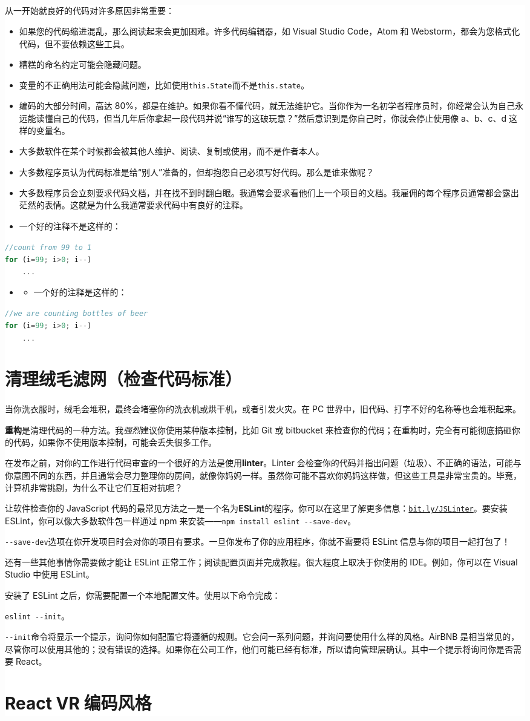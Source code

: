 从一开始就良好的代码对许多原因非常重要：

+   如果您的代码缩进混乱，那么阅读起来会更加困难。许多代码编辑器，如 Visual Studio Code，Atom 和 Webstorm，都会为您格式化代码，但不要依赖这些工具。

+   糟糕的命名约定可能会隐藏问题。

+   变量的不正确用法可能会隐藏问题，比如使用`this.State`而不是`this.state`。

+   编码的大部分时间，高达 80%，都是在维护。如果你看不懂代码，就无法维护它。当你作为一名初学者程序员时，你经常会认为自己永远能读懂自己的代码，但当几年后你拿起一段代码并说“谁写的这破玩意？”然后意识到是你自己时，你就会停止使用像 a、b、c、d 这样的变量名。

+   大多数软件在某个时候都会被其他人维护、阅读、复制或使用，而不是作者本人。

+   大多数程序员认为代码标准是给“别人”准备的，但却抱怨自己必须写好代码。那么是谁来做呢？

+   大多数程序员会立刻要求代码文档，并在找不到时翻白眼。我通常会要求看他们上一个项目的文档。我雇佣的每个程序员通常都会露出茫然的表情。这就是为什么我通常要求代码中有良好的注释。

+   一个好的注释不是这样的：

```jsx
//count from 99 to 1
for (i=99; i>0; i--)
    ... 
```

+   +   一个好的注释是这样的：

```jsx
//we are counting bottles of beer
for (i=99; i>0; i--)
    ... 
```

# 清理绒毛滤网（检查代码标准）

当你洗衣服时，绒毛会堆积，最终会堵塞你的洗衣机或烘干机，或者引发火灾。在 PC 世界中，旧代码、打字不好的名称等也会堆积起来。

**重构**是清理代码的一种方法。我*强烈*建议你使用某种版本控制，比如 Git 或 bitbucket 来检查你的代码；在重构时，完全有可能彻底搞砸你的代码，如果你不使用版本控制，可能会丢失很多工作。

在发布之前，对你的工作进行代码审查的一个很好的方法是使用**linter**。Linter 会检查你的代码并指出问题（垃圾）、不正确的语法，可能与你意图不同的东西，并且通常会尽力整理你的房间，就像你妈妈一样。虽然你可能不喜欢你妈妈这样做，但这些工具是非常宝贵的。毕竟，计算机非常挑剔，为什么不让它们互相对抗呢？

让软件检查你的 JavaScript 代码的最常见方法之一是一个名为**ESLint**的程序。你可以在这里了解更多信息：[`bit.ly/JSLinter`](http://bit.ly/JSLinter)。要安装 ESLint，你可以像大多数软件包一样通过 npm 来安装——`npm install eslint --save-dev`。

`--save-dev`选项在你开发项目时会对你的项目有要求。一旦你发布了你的应用程序，你就不需要将 ESLint 信息与你的项目一起打包了！

还有一些其他事情你需要做才能让 ESLint 正常工作；阅读配置页面并完成教程。很大程度上取决于你使用的 IDE。例如，你可以在 Visual Studio 中使用 ESLint。

安装了 ESLint 之后，你需要配置一个本地配置文件。使用以下命令完成：

`eslint --init`。

`--init`命令将显示一个提示，询问你如何配置它将遵循的规则。它会问一系列问题，并询问要使用什么样的风格。AirBNB 是相当常见的，尽管你可以使用其他的；没有错误的选择。如果你在公司工作，他们可能已经有标准，所以请向管理层确认。其中一个提示将询问你是否需要 React。

# React VR 编码风格

